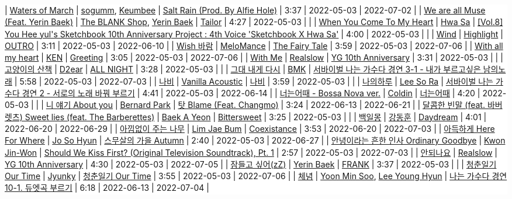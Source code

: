 | [Waters of March](https://open.spotify.com/track/6ZAdaChu9ukRHdWARdTWIS) | [sogumm](https://open.spotify.com/artist/50x9jHrP6wy9fo3jK5pNqS), [Keumbee](https://open.spotify.com/artist/1NwyafFmvijU7E9b1PjgQm) | [Salt Rain \(Prod\. By Alfie Hole\)](https://open.spotify.com/album/2PQIXQNasV6iN55iAMNccn) | 3:37 | 2022-05-03 | 2022-07-02 |
| [We are all Muse \(Feat\. Yerin Baek\)](https://open.spotify.com/track/1p3EE66M8YuZ86FyYPpvnn) | [The BLANK Shop](https://open.spotify.com/artist/1EpuNC9xipj4L0GbEz6RJk), [Yerin Baek](https://open.spotify.com/artist/6dhfy4ByARPJdPtMyrUYJK) | [Tailor](https://open.spotify.com/album/14g9BZeQyFfVOie1oKai3Z) | 4:27 | 2022-05-03 |  |
| [When You Come To My Heart](https://open.spotify.com/track/11Qfz94iFMV0CJ8yapbYZN) | [Hwa Sa](https://open.spotify.com/artist/7bmYpVgQub656uNTu6qGNQ) | [\[Vol.8\] You Hee yul's Sketchbook 10th Anniversary Project : 4th Voice 'Sketchbook X Hwa Sa'](https://open.spotify.com/album/5l820EUqNJRBTvpsJlTp1n) | 4:00 | 2022-05-03 |  |
| [Wind](https://open.spotify.com/track/0oPiNXJVKFp3T5wo6S0nUw) | [Highlight](https://open.spotify.com/artist/3T0fMfxYBU3q9oAUAdPIsr) | [OUTRO](https://open.spotify.com/album/6GcK8UwZU9cNBlG5pIWwjS) | 3:11 | 2022-05-03 | 2022-06-10 |
| [Wish 바람](https://open.spotify.com/track/6Bp3075Pu73PpyCYRhHQbB) | [MeloMance](https://open.spotify.com/artist/6k4r73Wq8nhkCDoUsECL1e) | [The Fairy Tale](https://open.spotify.com/album/3vzUq0hnovgWpP6yfgGtXB) | 3:59 | 2022-05-03 | 2022-07-06 |
| [With all my heart](https://open.spotify.com/track/6gKSukMXJASu3kE6nYlpUi) | [KEN](https://open.spotify.com/artist/08fiOzXWHTizuWGyS1dWu6) | [Greeting](https://open.spotify.com/album/026uWhfvMFjZyNEF6p0GBs) | 3:05 | 2022-05-03 | 2022-07-06 |
| [With Me](https://open.spotify.com/track/3GonfUaE510U0dbOYPOQl0) | [Realslow](https://open.spotify.com/artist/7luxe2wCwtDtkKSP8ZhPLn) | [YG 10th Anniversary](https://open.spotify.com/album/4SqXG1zGw3SFaQGvpjPWRd) | 3:31 | 2022-05-03 |  |
| [고양이의 산책](https://open.spotify.com/track/3omQ4YiFuiHpP7WVJy5LZK) | [D2ear](https://open.spotify.com/artist/46e3baMTsmabXSJD2LjVeo) | [ALL NIGHT](https://open.spotify.com/album/0XZS1yym1vkZJE3z1KUIP7) | 3:28 | 2022-05-03 |  |
| [그대 내게 다시](https://open.spotify.com/track/1WyIgZawih7QPq2VDFMte2) | [BMK](https://open.spotify.com/artist/6Eu0E62DUJquPQIdgaGO5O) | [서바이벌 나는 가수다 경연 3\-1 \- 내가 부르고싶은 남의노래](https://open.spotify.com/album/0zUVizIfyEfHKI50Mq9jB8) | 5:58 | 2022-05-03 | 2022-07-03 |
| [나비](https://open.spotify.com/track/1R1mvOZ2cfnM39erhGQ5WQ) | [Vanilla Acoustic](https://open.spotify.com/artist/57xPD2CfuwxN6Ld7rf2iLG) | [나비](https://open.spotify.com/album/0J1t80ksf1tqqLJodid9Cs) | 3:59 | 2022-05-03 |  |
| [나의하루](https://open.spotify.com/track/64At6dWOfKEeT8MyqDxX8m) | [Lee So Ra](https://open.spotify.com/artist/58BWh3yJrluDugLv0QF0eC) | [서바이벌 나는 가수다 경연 2 \- 서로의 노래 바꿔 부르기](https://open.spotify.com/album/3TMN1jcP41YoIomjMP0Um3) | 4:41 | 2022-05-03 | 2022-06-14 |
| [너는어때 \- Bossa Nova ver.](https://open.spotify.com/track/3Py8DQJ9U3hqmaSpVjIzHh) | [Coldin](https://open.spotify.com/artist/5yB6Lu343nFLxCVugcgxoG) | [너는어때](https://open.spotify.com/album/35rq5Vnuto7DthwSqQD4gd) | 4:20 | 2022-05-03 |  |
| [니 얘기 About you](https://open.spotify.com/track/73GHp8ZN40i564AfSV3Nv1) | [Bernard Park](https://open.spotify.com/artist/53Yqe3arWNbYQCw4kk1Qmv) | [탓 Blame \(Feat\. Changmo\)](https://open.spotify.com/album/1Q2teksS6QJgo804KZNw03) | 3:24 | 2022-06-13 | 2022-06-21 |
| [달콤한 빈말 \(feat\. 바버렛츠\) Sweet lies \(feat\. The Barberettes\)](https://open.spotify.com/track/3F6eSiAXmjfZpR0vUOoOzN) | [Baek A Yeon](https://open.spotify.com/artist/5UKoKVlU7EDN4UgDuVRAbX) | [Bittersweet](https://open.spotify.com/album/3GugXnQJXNFzXCBNTZb02q) | 3:25 | 2022-05-03 |  |
| [백일몽](https://open.spotify.com/track/0STh4piQSDAjyxbcYHo8KM) | [강동훈](https://open.spotify.com/artist/0MpKG6kiILpu3fku0uKeHz) | [Daydream](https://open.spotify.com/album/2iHFF5PYkEPPv64M9fSBvr) | 4:01 | 2022-06-20 | 2022-06-29 |
| [아낌없이 주는 나무](https://open.spotify.com/track/0bJVeUbO0iK5Z2yYg0DUt9) | [Lim Jae Bum](https://open.spotify.com/artist/7cYFopPCh8aSpBHANLgLaV) | [Coexistance](https://open.spotify.com/album/1ec5SZCtrIankVsKaLHx5Q) | 3:53 | 2022-06-20 | 2022-07-03 |
| [아득하게 Here For Where](https://open.spotify.com/track/2XMJLRTBrA5l0BdPyN8ogI) | [Jo So Hyun](https://open.spotify.com/artist/4voH4qkhBVtoXgQbGOnfTF) | [스무살의 가을 Autumn](https://open.spotify.com/album/5COe5BZdAtmtdTh9s3jHOI) | 2:40 | 2022-05-03 | 2022-06-27 |
| [안녕이라는 흔한 인사 Ordinary Goodbye](https://open.spotify.com/track/3uA7fLIyM0HgRoRiR9R3A3) | [Kwon Jin\-Won](https://open.spotify.com/artist/7IUA5dBy74xbR3laiFi5sE) | [Should We Kiss First? \(Original Television Soundtrack\), Pt\. 1](https://open.spotify.com/album/6zewsmoZDQVeod1AAtQ13B) | 2:57 | 2022-05-03 | 2022-07-03 |
| [안되나요](https://open.spotify.com/track/6kHgb8w8fxyJ0ppZJKH4DS) | [Realslow](https://open.spotify.com/artist/7luxe2wCwtDtkKSP8ZhPLn) | [YG 10th Anniversary](https://open.spotify.com/album/4SqXG1zGw3SFaQGvpjPWRd) | 4:30 | 2022-05-03 | 2022-07-05 |
| [잠들고 싶어\(zZ\)](https://open.spotify.com/track/6waNaXD6NwkSyo6jRa0o0z) | [Yerin Baek](https://open.spotify.com/artist/6dhfy4ByARPJdPtMyrUYJK) | [FRANK](https://open.spotify.com/album/3nf5TdSHODl88hYx0EEtmC) | 3:37 | 2022-05-03 |  |
| [청춘일기 Our Time](https://open.spotify.com/track/5hjqgWCsHtmCI3KRcQpsuP) | [Jyunky](https://open.spotify.com/artist/0LjLDn3Psx4Wb0SXbqJouN) | [청춘일기 Our Time](https://open.spotify.com/album/5EuVbFOnoErXKcPBDgWxTn) | 3:55 | 2022-05-03 | 2022-07-06 |
| [체념](https://open.spotify.com/track/2p0KqN6uxCMCzqIywTwNGl) | [Yoon Min Soo](https://open.spotify.com/artist/1BRBN3FGChQUlZW6QFDKfq), [Lee Young Hyun](https://open.spotify.com/artist/4GzuNU3GlvlfNB4xweeTVR) | [나는 가수다 경연 10\-1\. 듀엣곡 부르기](https://open.spotify.com/album/3NM8u1qmPkCHFhRmpBXXKK) | 6:18 | 2022-06-13 | 2022-07-04 |